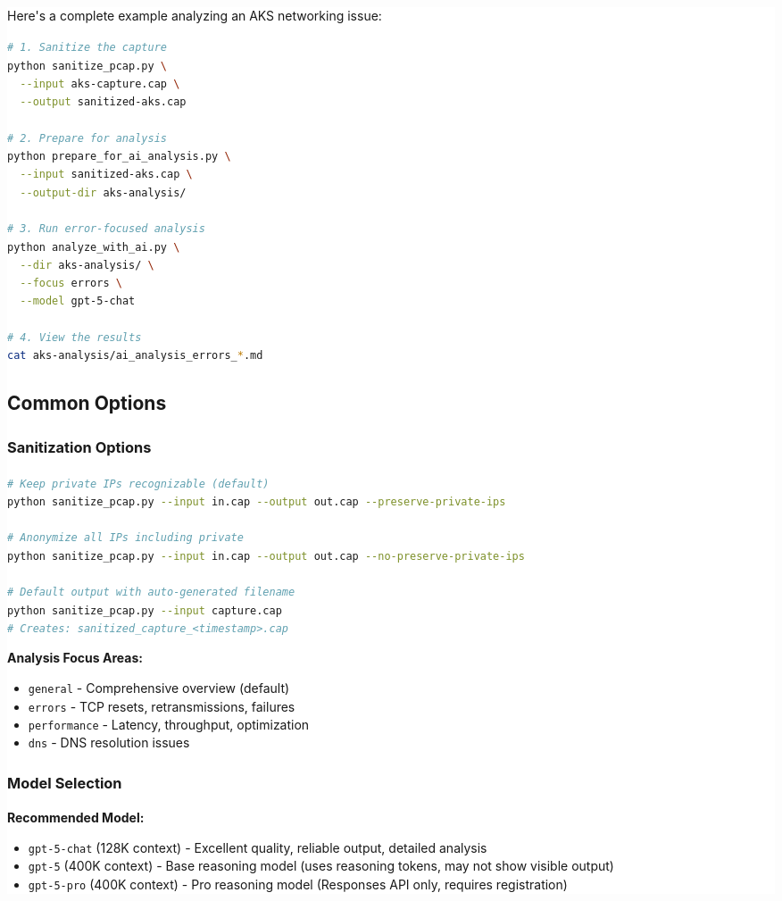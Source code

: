 Here's a complete example analyzing an AKS networking issue:

```bash
# 1. Sanitize the capture
python sanitize_pcap.py \
  --input aks-capture.cap \
  --output sanitized-aks.cap

# 2. Prepare for analysis
python prepare_for_ai_analysis.py \
  --input sanitized-aks.cap \
  --output-dir aks-analysis/

# 3. Run error-focused analysis
python analyze_with_ai.py \
  --dir aks-analysis/ \
  --focus errors \
  --model gpt-5-chat

# 4. View the results
cat aks-analysis/ai_analysis_errors_*.md
```

## Common Options

### Sanitization Options

```bash
# Keep private IPs recognizable (default)
python sanitize_pcap.py --input in.cap --output out.cap --preserve-private-ips

# Anonymize all IPs including private
python sanitize_pcap.py --input in.cap --output out.cap --no-preserve-private-ips

# Default output with auto-generated filename
python sanitize_pcap.py --input capture.cap
# Creates: sanitized_capture_<timestamp>.cap
```

**Analysis Focus Areas:**
- `general` - Comprehensive overview (default)
- `errors` - TCP resets, retransmissions, failures
- `performance` - Latency, throughput, optimization
- `dns` - DNS resolution issues

### Model Selection

**Recommended Model:**
- `gpt-5-chat` (128K context) - Excellent quality, reliable output, detailed analysis
- `gpt-5` (400K context) - Base reasoning model (uses reasoning tokens, may not show visible output)
- `gpt-5-pro` (400K context) - Pro reasoning model (Responses API only, requires registration)
